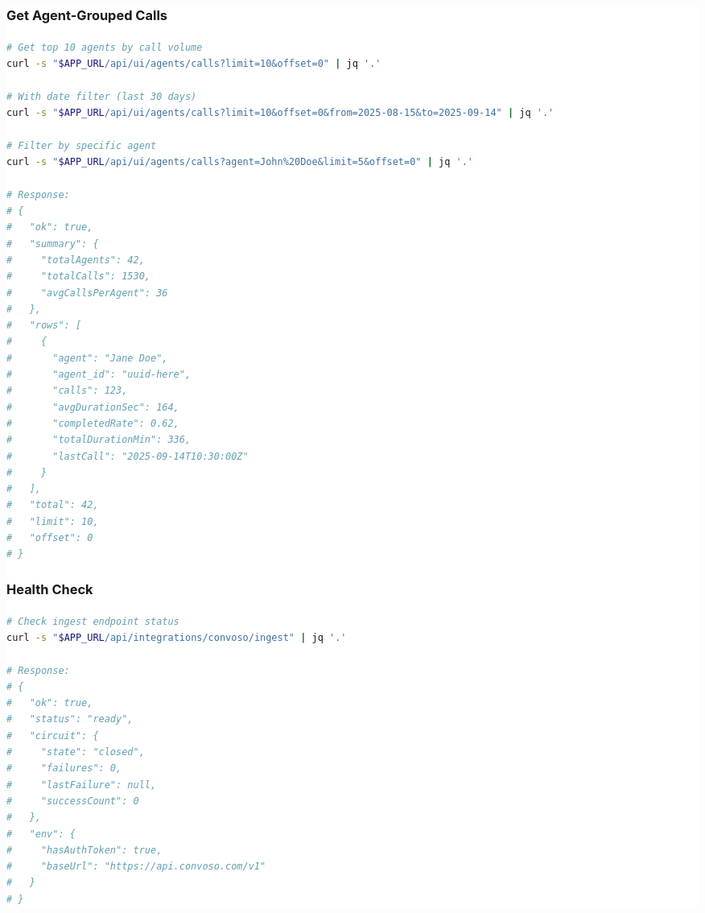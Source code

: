 ### Get Agent-Grouped Calls

```bash
# Get top 10 agents by call volume
curl -s "$APP_URL/api/ui/agents/calls?limit=10&offset=0" | jq '.'

# With date filter (last 30 days)
curl -s "$APP_URL/api/ui/agents/calls?limit=10&offset=0&from=2025-08-15&to=2025-09-14" | jq '.'

# Filter by specific agent
curl -s "$APP_URL/api/ui/agents/calls?agent=John%20Doe&limit=5&offset=0" | jq '.'

# Response:
# {
#   "ok": true,
#   "summary": {
#     "totalAgents": 42,
#     "totalCalls": 1530,
#     "avgCallsPerAgent": 36
#   },
#   "rows": [
#     {
#       "agent": "Jane Doe",
#       "agent_id": "uuid-here",
#       "calls": 123,
#       "avgDurationSec": 164,
#       "completedRate": 0.62,
#       "totalDurationMin": 336,
#       "lastCall": "2025-09-14T10:30:00Z"
#     }
#   ],
#   "total": 42,
#   "limit": 10,
#   "offset": 0
# }
```

### Health Check

```bash
# Check ingest endpoint status
curl -s "$APP_URL/api/integrations/convoso/ingest" | jq '.'

# Response:
# {
#   "ok": true,
#   "status": "ready",
#   "circuit": {
#     "state": "closed",
#     "failures": 0,
#     "lastFailure": null,
#     "successCount": 0
#   },
#   "env": {
#     "hasAuthToken": true,
#     "baseUrl": "https://api.convoso.com/v1"
#   }
# }
```
